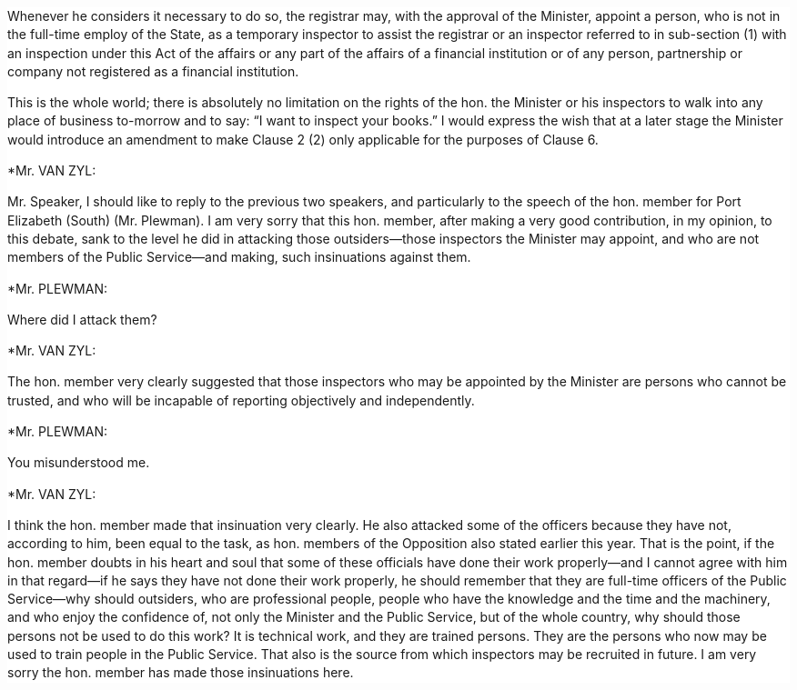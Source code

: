 <block name="quote">Whenever he considers it necessary to do so, the registrar may, with the approval of the Minister, appoint a person, who is not in the full-time employ of the State, as a temporary inspector to assist the registrar or an inspector referred to in sub-section (1) with an inspection under this Act of the affairs or any part of the affairs of a financial institution or of any person, partnership or company not registered as a financial institution.</block>

<p>This is the whole world; there is absolutely no limitation on the rights of the hon. the Minister or his inspectors to walk into any place of business to-morrow and to say: &#x201C;I want to inspect your books.&#x201D; I would express the wish that at a later stage the Minister would introduce an amendment to make Clause 2 (2) only applicable for the purposes of Clause 6.</p>

</speech>

<speech by="#van_zyl">

<from>*Mr. <person refersTo="hansard_za">VAN ZYL</person>:</from>

<p>Mr. Speaker, I should like to reply to the previous two speakers, and particularly to the speech of the hon. member for Port Elizabeth (South) (Mr. Plewman). I am very sorry that this hon. member, after making a very good contribution, in my opinion, to this debate, sank to the level he did in attacking those outsiders&#x2014;those inspectors the Minister may appoint, and who are not members of the Public Service&#x2014;and making, such insinuations against them.</p>

</speech>

<speech by="#plewman">

<from>*Mr. <person refersTo="hansard_za">PLEWMAN</person>:</from>

<p>Where did I attack them?</p>

</speech>

<speech by="#van_zyl">

<from>*Mr. <person refersTo="hansard_za">VAN ZYL</person>:</from>

<p>The hon. member very clearly suggested that those inspectors who may be appointed by the Minister are persons who cannot be trusted, and who will be incapable of reporting objectively and independently.</p>

</speech>

<speech by="#plewman">

<from>*Mr. <person refersTo="hansard_za">PLEWMAN</person>:</from>

<p>You misunderstood me.</p>

</speech>

<speech by="#van_zyl">

<from>*Mr. <person refersTo="hansard_za">VAN ZYL</person>:</from>

<p>I think the hon. member made that insinuation very clearly. He also attacked some of the officers because they have not, according to him, been equal to the task, as hon. members of the Opposition also stated earlier this year. That is the point, if the hon. member doubts in his heart and soul that some of these officials have done their work properly&#x2014;and I cannot agree with him in that regard&#x2014;if he says they have not done their work properly, he should remember that they are full-time officers of the Public Service&#x2014;why should outsiders, who are professional people, people who have the knowledge and the time and the machinery, and who enjoy the confidence of, not only the Minister and the Public Service, but of the whole country, why should those persons not be used to do this work? It is technical work, and they are trained persons. They are the persons who now may be used to train people in the Public Service. That also is the source from which inspectors may be recruited in future. I am very sorry the hon. member has made those insinuations here.</p>
